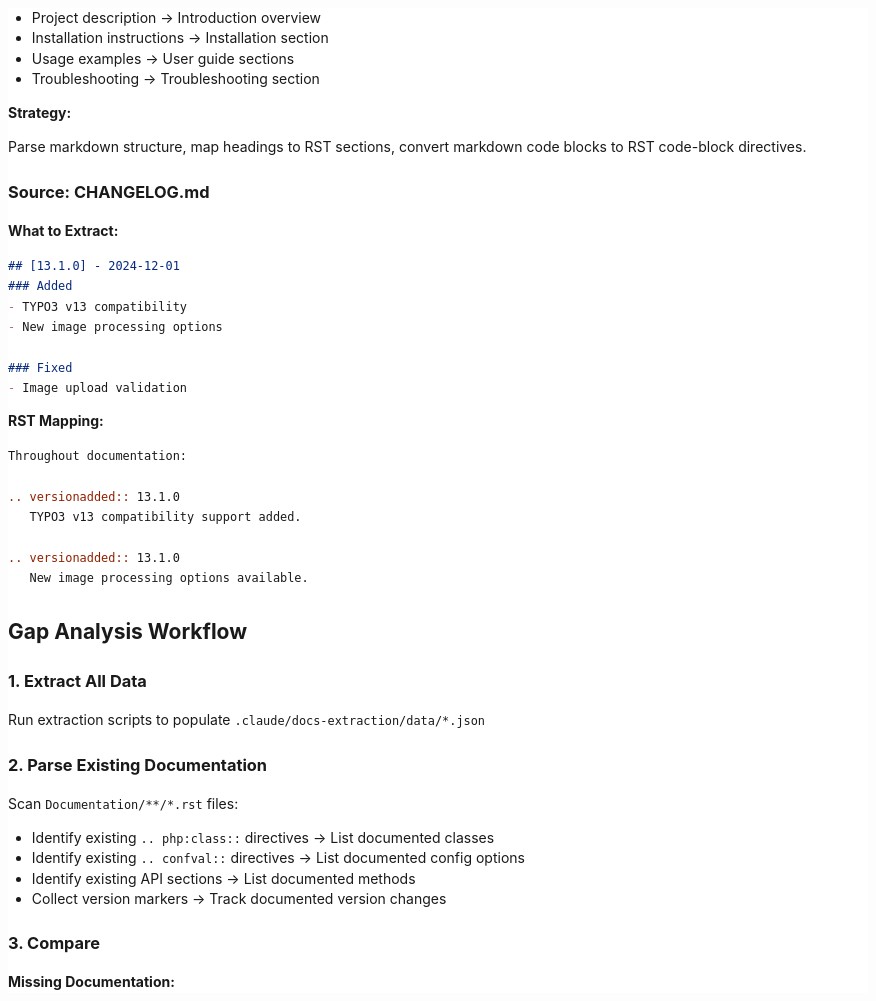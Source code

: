- Project description → Introduction overview
- Installation instructions → Installation section
- Usage examples → User guide sections
- Troubleshooting → Troubleshooting section

**Strategy:**

Parse markdown structure, map headings to RST sections, convert markdown code blocks to RST code-block directives.

### Source: CHANGELOG.md

**What to Extract:**

```markdown
## [13.1.0] - 2024-12-01
### Added
- TYPO3 v13 compatibility
- New image processing options

### Fixed
- Image upload validation
```

**RST Mapping:**

```rst
Throughout documentation:

.. versionadded:: 13.1.0
   TYPO3 v13 compatibility support added.

.. versionadded:: 13.1.0
   New image processing options available.
```

## Gap Analysis Workflow

### 1. Extract All Data

Run extraction scripts to populate `.claude/docs-extraction/data/*.json`

### 2. Parse Existing Documentation

Scan `Documentation/**/*.rst` files:

- Identify existing `.. php:class::` directives → List documented classes
- Identify existing `.. confval::` directives → List documented config options
- Identify existing API sections → List documented methods
- Collect version markers → Track documented version changes

### 3. Compare

**Missing Documentation:**
